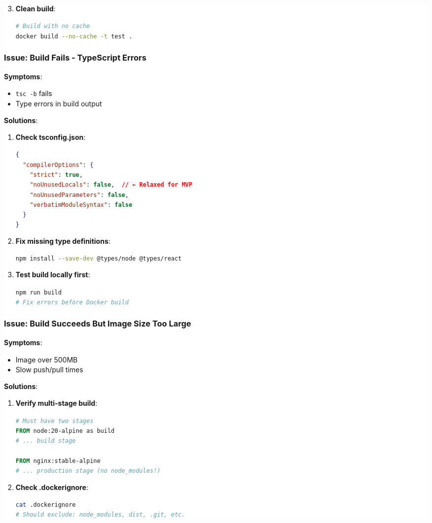 3. **Clean build**:
   ```bash
   # Build with no cache
   docker build --no-cache -t test .
   ```

### Issue: Build Fails - TypeScript Errors

**Symptoms**:
- `tsc -b` fails
- Type errors in build output

**Solutions**:

1. **Check tsconfig.json**:
   ```json
   {
     "compilerOptions": {
       "strict": true,
       "noUnusedLocals": false,  // ← Relaxed for MVP
       "noUnusedParameters": false,
       "verbatimModuleSyntax": false
     }
   }
   ```

2. **Fix missing type definitions**:
   ```bash
   npm install --save-dev @types/node @types/react
   ```

3. **Test build locally first**:
   ```bash
   npm run build
   # Fix errors before Docker build
   ```

### Issue: Build Succeeds But Image Size Too Large

**Symptoms**:
- Image over 500MB
- Slow push/pull times

**Solutions**:

1. **Verify multi-stage build**:
   ```dockerfile
   # Must have two stages
   FROM node:20-alpine as build
   # ... build stage

   FROM nginx:stable-alpine
   # ... production stage (no node_modules!)
   ```

2. **Check .dockerignore**:
   ```bash
   cat .dockerignore
   # Should exclude: node_modules, dist, .git, etc.
   ```

